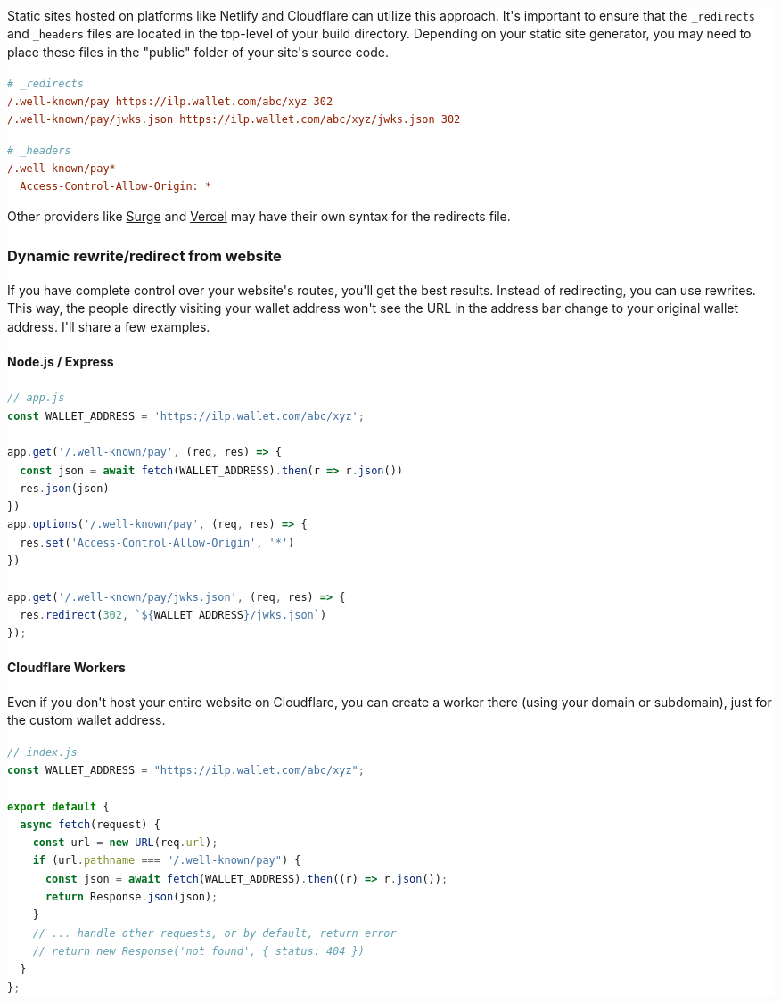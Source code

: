 Static sites hosted on platforms like Netlify and Cloudflare can utilize this approach. It's important to ensure that the `_redirects` and `_headers` files are located in the top-level of your build directory. Depending on your static site generator, you may need to place these files in the "public" folder of your site's source code.

```ini
# _redirects
/.well-known/pay https://ilp.wallet.com/abc/xyz 302
/.well-known/pay/jwks.json https://ilp.wallet.com/abc/xyz/jwks.json 302
```

```ini
# _headers
/.well-known/pay*
  Access-Control-Allow-Origin: *
```

Other providers like [Surge](https://surge.sh/help/adding-redirects) and [Vercel](https://vercel.com/docs/redirects) may have their own syntax for the redirects file.

### Dynamic rewrite/redirect from website

If you have complete control over your website's routes, you'll get the best results. Instead of redirecting, you can use rewrites. This way, the people directly visiting your wallet address won't see the URL in the address bar change to your original wallet address. I'll share a few examples.

#### Node.js / Express

```javascript
// app.js
const WALLET_ADDRESS = 'https://ilp.wallet.com/abc/xyz';

app.get('/.well-known/pay', (req, res) => {
  const json = await fetch(WALLET_ADDRESS).then(r => r.json())
  res.json(json)
})
app.options('/.well-known/pay', (req, res) => {
  res.set('Access-Control-Allow-Origin', '*')
})

app.get('/.well-known/pay/jwks.json', (req, res) => {
  res.redirect(302, `${WALLET_ADDRESS}/jwks.json`)
});
```

#### Cloudflare Workers

Even if you don't host your entire website on Cloudflare, you can create a worker there (using your domain or subdomain), just for the custom wallet address.

```javascript
// index.js
const WALLET_ADDRESS = "https://ilp.wallet.com/abc/xyz";

export default {
  async fetch(request) {
    const url = new URL(req.url);
    if (url.pathname === "/.well-known/pay") {
      const json = await fetch(WALLET_ADDRESS).then((r) => r.json());
      return Response.json(json);
    }
    // ... handle other requests, or by default, return error
    // return new Response('not found', { status: 404 })
  }
};
```
